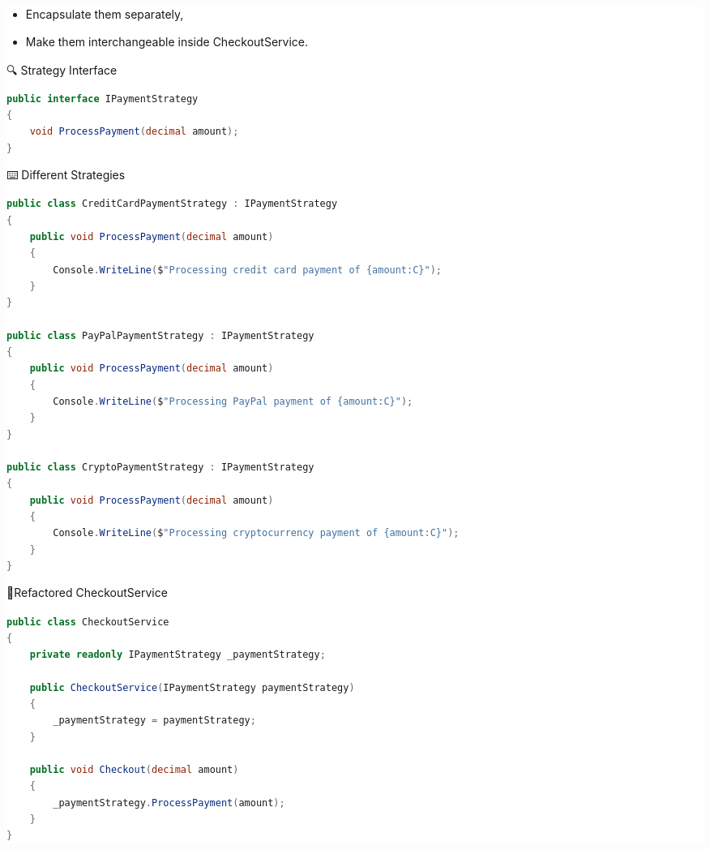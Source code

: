 * Encapsulate them separately,

* Make them interchangeable inside CheckoutService.

🔍 Strategy Interface
```csharp
public interface IPaymentStrategy
{
    void ProcessPayment(decimal amount);
}
```

⌨️ Different Strategies
```csharp
public class CreditCardPaymentStrategy : IPaymentStrategy
{
    public void ProcessPayment(decimal amount)
    {
        Console.WriteLine($"Processing credit card payment of {amount:C}");
    }
}

public class PayPalPaymentStrategy : IPaymentStrategy
{
    public void ProcessPayment(decimal amount)
    {
        Console.WriteLine($"Processing PayPal payment of {amount:C}");
    }
}  

public class CryptoPaymentStrategy : IPaymentStrategy
{
    public void ProcessPayment(decimal amount)
    {
        Console.WriteLine($"Processing cryptocurrency payment of {amount:C}");
    }
}
```

📝Refactored CheckoutService
```csharp
public class CheckoutService
{
    private readonly IPaymentStrategy _paymentStrategy;

    public CheckoutService(IPaymentStrategy paymentStrategy)
    {
        _paymentStrategy = paymentStrategy;
    }

    public void Checkout(decimal amount)
    {
        _paymentStrategy.ProcessPayment(amount);
    }
}
```

